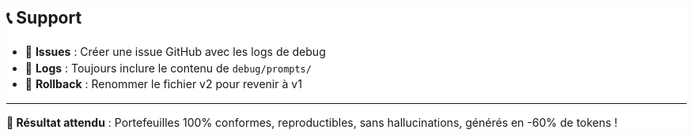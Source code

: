 ## 📞 Support

- 🐛 **Issues** : Créer une issue GitHub avec les logs de debug
- 📝 **Logs** : Toujours inclure le contenu de `debug/prompts/`
- 🔄 **Rollback** : Renommer le fichier v2 pour revenir à v1

---

**🎯 Résultat attendu** : Portefeuilles 100% conformes, reproductibles, sans hallucinations, générés en -60% de tokens !

